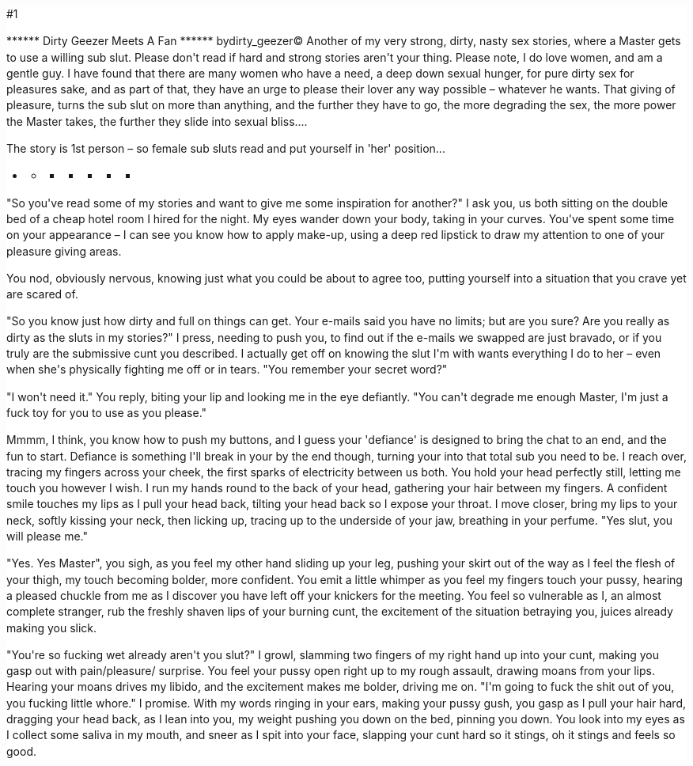 #1 

 

 ****** Dirty Geezer Meets A Fan ****** bydirty_geezer© Another of my very strong, dirty, nasty sex stories, where a Master gets to use a willing sub slut. Please don't read if hard and strong stories aren't your thing. Please note, I do love women, and am a gentle guy. I have found that there are many women who have a need, a deep down sexual hunger, for pure dirty sex for pleasures sake, and as part of that, they have an urge to please their lover any way possible – whatever he wants. That giving of pleasure, turns the sub slut on more than anything, and the further they have to go, the more degrading the sex, the more power the Master takes, the further they slide into sexual bliss.... 

 The story is 1st person – so female sub sluts read and put yourself in 'her' position... 

 * - - - - - * 

 "So you've read some of my stories and want to give me some inspiration for another?" I ask you, us both sitting on the double bed of a cheap hotel room I hired for the night. My eyes wander down your body, taking in your curves. You've spent some time on your appearance – I can see you know how to apply make-up, using a deep red lipstick to draw my attention to one of your pleasure giving areas. 

 You nod, obviously nervous, knowing just what you could be about to agree too, putting yourself into a situation that you crave yet are scared of. 

 "So you know just how dirty and full on things can get. Your e-mails said you have no limits; but are you sure? Are you really as dirty as the sluts in my stories?" I press, needing to push you, to find out if the e-mails we swapped are just bravado, or if you truly are the submissive cunt you described. I actually get off on knowing the slut I'm with wants everything I do to her – even when she's physically fighting me off or in tears. "You remember your secret word?" 

 "I won't need it." You reply, biting your lip and looking me in the eye defiantly. "You can't degrade me enough Master, I'm just a fuck toy for you to use as you please." 

 Mmmm, I think, you know how to push my buttons, and I guess your 'defiance' is designed to bring the chat to an end, and the fun to start. Defiance is something I'll break in your by the end though, turning your into that total sub you need to be. I reach over, tracing my fingers across your cheek, the first sparks of electricity between us both. You hold your head perfectly still, letting me touch you however I wish. I run my hands round to the back of your head, gathering your hair between my fingers. A confident smile touches my lips as I pull your head back, tilting your head back so I expose your throat. I move closer, bring my lips to your neck, softly kissing your neck, then licking up, tracing up to the underside of your jaw, breathing in your perfume. "Yes slut, you will please me." 

 "Yes. Yes Master", you sigh, as you feel my other hand sliding up your leg, pushing your skirt out of the way as I feel the flesh of your thigh, my touch becoming bolder, more confident. You emit a little whimper as you feel my fingers touch your pussy, hearing a pleased chuckle from me as I discover you have left off your knickers for the meeting. You feel so vulnerable as I, an almost complete stranger, rub the freshly shaven lips of your burning cunt, the excitement of the situation betraying you, juices already making you slick. 

 "You're so fucking wet already aren't you slut?" I growl, slamming two fingers of my right hand up into your cunt, making you gasp out with pain/pleasure/ surprise. You feel your pussy open right up to my rough assault, drawing moans from your lips. Hearing your moans drives my libido, and the excitement makes me bolder, driving me on. "I'm going to fuck the shit out of you, you fucking little whore." I promise. With my words ringing in your ears, making your pussy gush, you gasp as I pull your hair hard, dragging your head back, as I lean into you, my weight pushing you down on the bed, pinning you down. You look into my eyes as I collect some saliva in my mouth, and sneer as I spit into your face, slapping your cunt hard so it stings, oh it stings and feels so good. 
